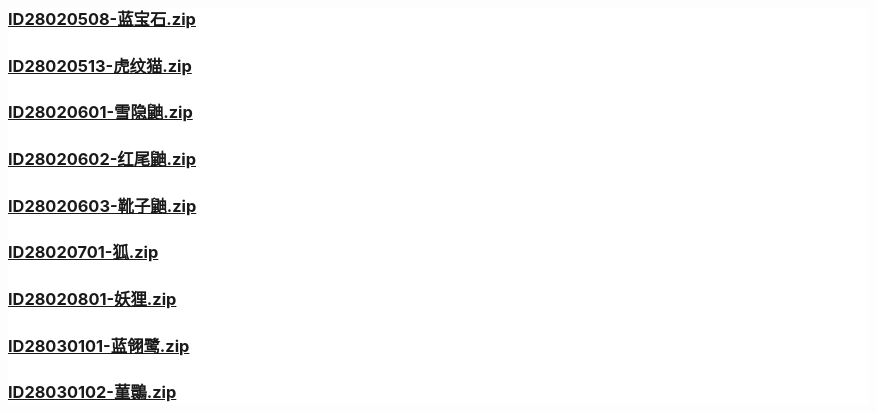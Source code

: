 ### [ID28020508-蓝宝石.zip](https://raw.githubusercontent.com/Sam5440/Genshin_Impact_Teleport/download/AutoGeneratePoint/Points%28Raw%29%5Bcn-en-ru%5D/zh-cn/Monster_And_Animal/ID3-%E6%8F%90%E7%93%A6%E7%89%B9/ID28020508-%E8%93%9D%E5%AE%9D%E7%9F%B3.zip)

### [ID28020513-虎纹猫.zip](https://raw.githubusercontent.com/Sam5440/Genshin_Impact_Teleport/download/AutoGeneratePoint/Points%28Raw%29%5Bcn-en-ru%5D/zh-cn/Monster_And_Animal/ID3-%E6%8F%90%E7%93%A6%E7%89%B9/ID28020513-%E8%99%8E%E7%BA%B9%E7%8C%AB.zip)

### [ID28020601-雪隐鼬.zip](https://raw.githubusercontent.com/Sam5440/Genshin_Impact_Teleport/download/AutoGeneratePoint/Points%28Raw%29%5Bcn-en-ru%5D/zh-cn/Monster_And_Animal/ID3-%E6%8F%90%E7%93%A6%E7%89%B9/ID28020601-%E9%9B%AA%E9%9A%90%E9%BC%AC.zip)

### [ID28020602-红尾鼬.zip](https://raw.githubusercontent.com/Sam5440/Genshin_Impact_Teleport/download/AutoGeneratePoint/Points%28Raw%29%5Bcn-en-ru%5D/zh-cn/Monster_And_Animal/ID3-%E6%8F%90%E7%93%A6%E7%89%B9/ID28020602-%E7%BA%A2%E5%B0%BE%E9%BC%AC.zip)

### [ID28020603-靴子鼬.zip](https://raw.githubusercontent.com/Sam5440/Genshin_Impact_Teleport/download/AutoGeneratePoint/Points%28Raw%29%5Bcn-en-ru%5D/zh-cn/Monster_And_Animal/ID3-%E6%8F%90%E7%93%A6%E7%89%B9/ID28020603-%E9%9D%B4%E5%AD%90%E9%BC%AC.zip)

### [ID28020701-狐.zip](https://raw.githubusercontent.com/Sam5440/Genshin_Impact_Teleport/download/AutoGeneratePoint/Points%28Raw%29%5Bcn-en-ru%5D/zh-cn/Monster_And_Animal/ID3-%E6%8F%90%E7%93%A6%E7%89%B9/ID28020701-%E7%8B%90.zip)

### [ID28020801-妖狸.zip](https://raw.githubusercontent.com/Sam5440/Genshin_Impact_Teleport/download/AutoGeneratePoint/Points%28Raw%29%5Bcn-en-ru%5D/zh-cn/Monster_And_Animal/ID3-%E6%8F%90%E7%93%A6%E7%89%B9/ID28020801-%E5%A6%96%E7%8B%B8.zip)

### [ID28030101-蓝翎鹭.zip](https://raw.githubusercontent.com/Sam5440/Genshin_Impact_Teleport/download/AutoGeneratePoint/Points%28Raw%29%5Bcn-en-ru%5D/zh-cn/Monster_And_Animal/ID3-%E6%8F%90%E7%93%A6%E7%89%B9/ID28030101-%E8%93%9D%E7%BF%8E%E9%B9%AD.zip)

### [ID28030102-菫䴉.zip](https://raw.githubusercontent.com/Sam5440/Genshin_Impact_Teleport/download/AutoGeneratePoint/Points%28Raw%29%5Bcn-en-ru%5D/zh-cn/Monster_And_Animal/ID3-%E6%8F%90%E7%93%A6%E7%89%B9/ID28030102-%E8%8F%AB%E4%B4%89.zip)
